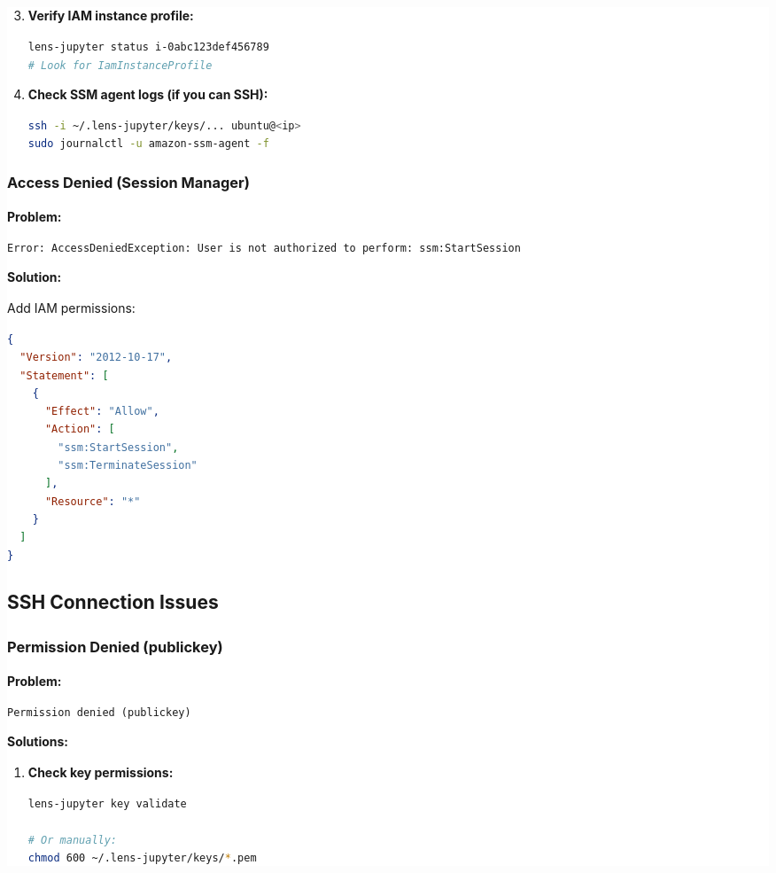 3. **Verify IAM instance profile:**
   ```bash
   lens-jupyter status i-0abc123def456789
   # Look for IamInstanceProfile
   ```

4. **Check SSM agent logs (if you can SSH):**
   ```bash
   ssh -i ~/.lens-jupyter/keys/... ubuntu@<ip>
   sudo journalctl -u amazon-ssm-agent -f
   ```

### Access Denied (Session Manager)

**Problem:**
```
Error: AccessDeniedException: User is not authorized to perform: ssm:StartSession
```

**Solution:**

Add IAM permissions:
```json
{
  "Version": "2012-10-17",
  "Statement": [
    {
      "Effect": "Allow",
      "Action": [
        "ssm:StartSession",
        "ssm:TerminateSession"
      ],
      "Resource": "*"
    }
  ]
}
```

## SSH Connection Issues

### Permission Denied (publickey)

**Problem:**
```
Permission denied (publickey)
```

**Solutions:**

1. **Check key permissions:**
   ```bash
   lens-jupyter key validate

   # Or manually:
   chmod 600 ~/.lens-jupyter/keys/*.pem
   ```
